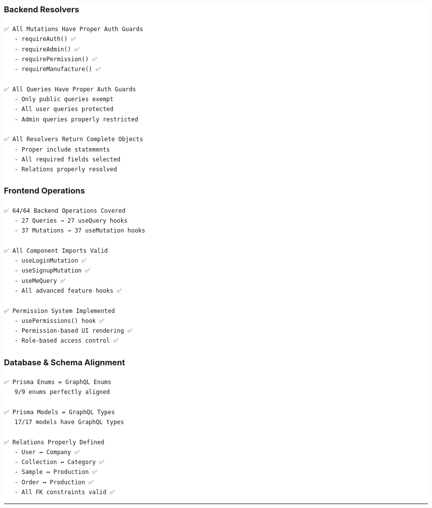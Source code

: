 ### Backend Resolvers

```
✅ All Mutations Have Proper Auth Guards
   - requireAuth() ✅
   - requireAdmin() ✅
   - requirePermission() ✅
   - requireManufacture() ✅

✅ All Queries Have Proper Auth Guards
   - Only public queries exempt
   - All user queries protected
   - Admin queries properly restricted

✅ All Resolvers Return Complete Objects
   - Proper include statements
   - All required fields selected
   - Relations properly resolved
```

### Frontend Operations

```
✅ 64/64 Backend Operations Covered
   - 27 Queries → 27 useQuery hooks
   - 37 Mutations → 37 useMutation hooks

✅ All Component Imports Valid
   - useLoginMutation ✅
   - useSignupMutation ✅
   - useMeQuery ✅
   - All advanced feature hooks ✅

✅ Permission System Implemented
   - usePermissions() hook ✅
   - Permission-based UI rendering ✅
   - Role-based access control ✅
```

### Database & Schema Alignment

```
✅ Prisma Enums = GraphQL Enums
   9/9 enums perfectly aligned

✅ Prisma Models = GraphQL Types
   17/17 models have GraphQL types

✅ Relations Properly Defined
   - User ↔ Company ✅
   - Collection ↔ Category ✅
   - Sample ↔ Production ✅
   - Order ↔ Production ✅
   - All FK constraints valid ✅
```

---